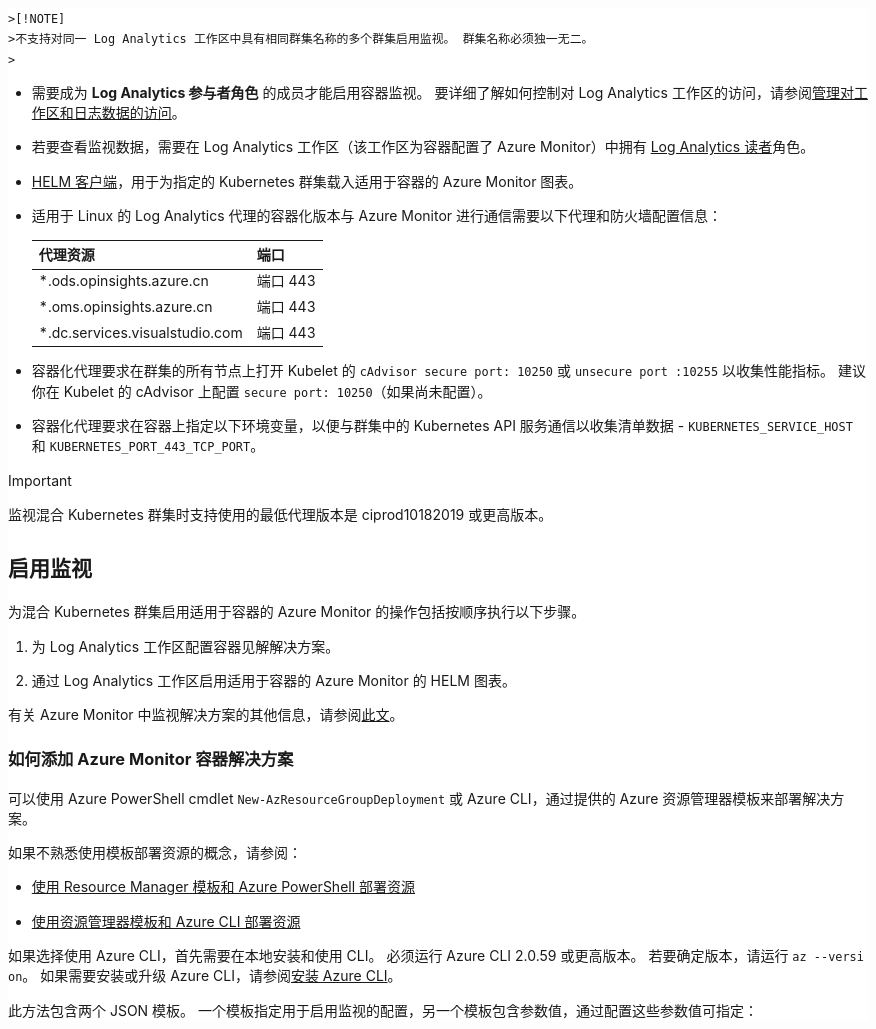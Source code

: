     >[!NOTE]
    >不支持对同一 Log Analytics 工作区中具有相同群集名称的多个群集启用监视。 群集名称必须独一无二。
    >

- 需要成为 **Log Analytics 参与者角色** 的成员才能启用容器监视。 要详细了解如何控制对 Log Analytics 工作区的访问，请参阅[管理对工作区和日志数据的访问](../platform/manage-access.md)。

- 若要查看监视数据，需要在 Log Analytics 工作区（该工作区为容器配置了 Azure Monitor）中拥有 [Log Analytics 读者](../platform/manage-access.md#manage-access-using-azure-permissions)角色。

- [HELM 客户端](https://helm.sh/docs/using_helm/)，用于为指定的 Kubernetes 群集载入适用于容器的 Azure Monitor 图表。

- 适用于 Linux 的 Log Analytics 代理的容器化版本与 Azure Monitor 进行通信需要以下代理和防火墙配置信息：

    |代理资源|端口 |
    |------|---------|
    |*.ods.opinsights.azure.cn |端口 443 |
    |*.oms.opinsights.azure.cn |端口 443 |
    |*.dc.services.visualstudio.com |端口 443 |

- 容器化代理要求在群集的所有节点上打开 Kubelet 的 `cAdvisor secure port: 10250` 或 `unsecure port :10255` 以收集性能指标。 建议你在 Kubelet 的 cAdvisor 上配置 `secure port: 10250`（如果尚未配置）。

- 容器化代理要求在容器上指定以下环境变量，以便与群集中的 Kubernetes API 服务通信以收集清单数据 - `KUBERNETES_SERVICE_HOST` 和 `KUBERNETES_PORT_443_TCP_PORT`。

>[!IMPORTANT]
>监视混合 Kubernetes 群集时支持使用的最低代理版本是 ciprod10182019 或更高版本。

## <a name="enable-monitoring"></a>启用监视

为混合 Kubernetes 群集启用适用于容器的 Azure Monitor 的操作包括按顺序执行以下步骤。

1. 为 Log Analytics 工作区配置容器见解解决方案。   

2. 通过 Log Analytics 工作区启用适用于容器的 Azure Monitor 的 HELM 图表。

有关 Azure Monitor 中监视解决方案的其他信息，请参阅[此文](../../azure-monitor/insights/solutions.md)。

### <a name="how-to-add-the-azure-monitor-containers-solution"></a>如何添加 Azure Monitor 容器解决方案

可以使用 Azure PowerShell cmdlet `New-AzResourceGroupDeployment` 或 Azure CLI，通过提供的 Azure 资源管理器模板来部署解决方案。

如果不熟悉使用模板部署资源的概念，请参阅：

- [使用 Resource Manager 模板和 Azure PowerShell 部署资源](../../azure-resource-manager/templates/deploy-powershell.md)

- [使用资源管理器模板和 Azure CLI 部署资源](../../azure-resource-manager/templates/deploy-cli.md)

如果选择使用 Azure CLI，首先需要在本地安装和使用 CLI。 必须运行 Azure CLI 2.0.59 或更高版本。 若要确定版本，请运行 `az --version`。 如果需要安装或升级 Azure CLI，请参阅[安装 Azure CLI](/cli/install-azure-cli)。

此方法包含两个 JSON 模板。 一个模板指定用于启用监视的配置，另一个模板包含参数值，通过配置这些参数值可指定：
